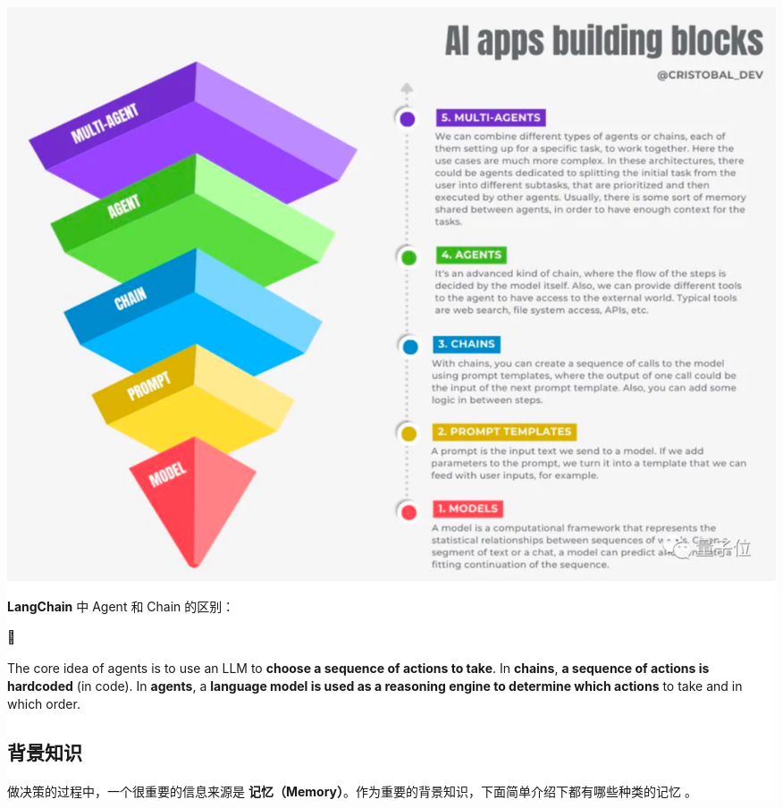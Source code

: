 ![notion image](https3A2F2Fs3-us-west-2.amazonaws.com2Fsecure.notion-static.com2Fcc547ef9-7ee1-4a2d-8832-3b04a5bb6c162FUntitled.png)

**LangChain** 中 Agent 和 Chain 的区别：

📌

The core idea of agents is to use an LLM to **choose a sequence of actions to take**. In **chains**, **a sequence of actions is hardcoded** (in code). In **agents**, a **language model is used as a reasoning engine to determine which actions** to take and in which order.

## [](https://www.breezedeus.com/article/ai-agent-part1#e5a13df65079457f8c0cd51b0cbb0e59 "背景知识")背景知识

做决策的过程中，一个很重要的信息来源是 **记忆（Memory）**。作为重要的背景知识，下面简单介绍下都有哪些种类的记忆 。
